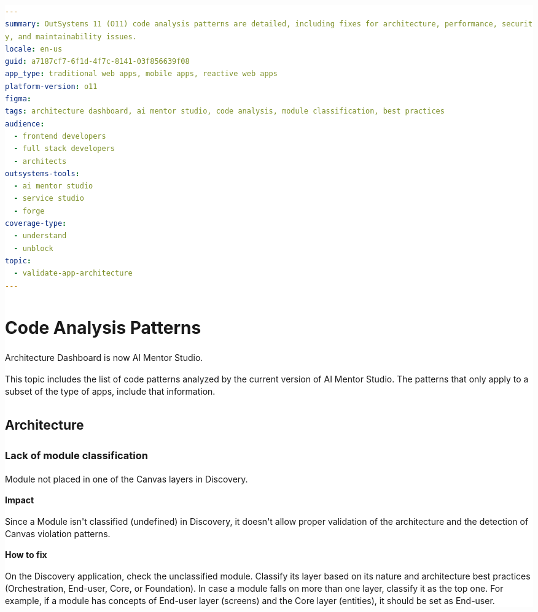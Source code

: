 ```yaml
---
summary: OutSystems 11 (O11) code analysis patterns are detailed, including fixes for architecture, performance, security, and maintainability issues.
locale: en-us
guid: a7187cf7-6f1d-4f7c-8141-03f856639f08
app_type: traditional web apps, mobile apps, reactive web apps
platform-version: o11
figma:
tags: architecture dashboard, ai mentor studio, code analysis, module classification, best practices
audience:
  - frontend developers
  - full stack developers
  - architects
outsystems-tools:
  - ai mentor studio
  - service studio
  - forge
coverage-type:
  - understand
  - unblock
topic:
  - validate-app-architecture
---
```


# Code Analysis Patterns

<div class="info" markdown="1">

Architecture Dashboard is now AI Mentor Studio.

</div>

This topic includes the list of code patterns analyzed by the current version of AI Mentor Studio.
The patterns that only apply to a subset of the type of apps, include that information. 

## Architecture

### Lack of module classification

Module not placed in one of the Canvas layers in Discovery.

**Impact**  

Since a Module isn't classified (undefined) in Discovery, it doesn't allow proper validation of the architecture and the detection of Canvas violation patterns.

**How to fix**  

On the Discovery application, check the unclassified module. Classify its layer based on its nature and architecture best practices (Orchestration, End-user, Core, or Foundation). In case a module falls on more than one layer, classify it as the top one. For example, if a module has concepts of End-user layer (screens) and the Core layer (entities), it should be set as End-user.
